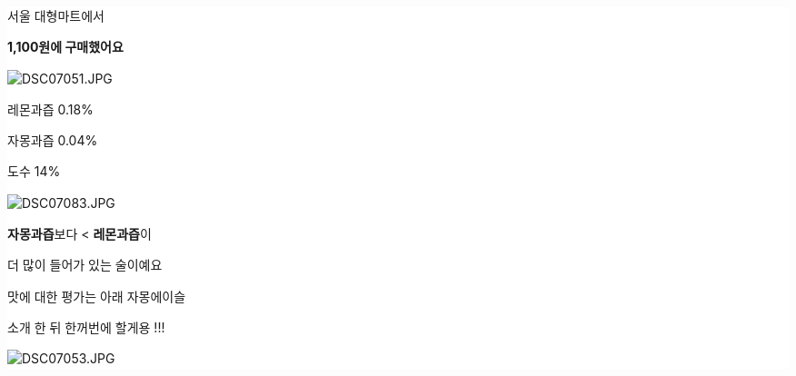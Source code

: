   

서울 대형마트에서

**1,100원에 구매했어요**

  

  

  

  

  

![DSC07051.JPG](https://post-phinf.pstatic.net/20150629_22/plm3334_1435516040912cpLYM_JPEG/mug_obj_143551604409266671.JPG?type=w1080)

  

  

  

  

  

레몬과즙 0.18%

자몽과즙 0.04%

도수 14%

  

  

  

  

  

![DSC07083.JPG](https://post-phinf.pstatic.net/20150629_54/plm3334_1435516041344Fqshp_JPEG/mug_obj_143551604442776673.JPG?type=w1080)

  

  

  

  

**자몽과즙**보다 < **레몬과즙**이

더 많이 들어가 있는 술이예요

맛에 대한 평가는 아래 자몽에이슬

소개 한 뒤 한꺼번에 할게용 !!!

  

  

  

  

  

![DSC07053.JPG](https://post-phinf.pstatic.net/20150629_249/plm3334_143551604161927QMi_JPEG/mug_obj_143551604482131118.JPG?type=w1080)

  

  

  